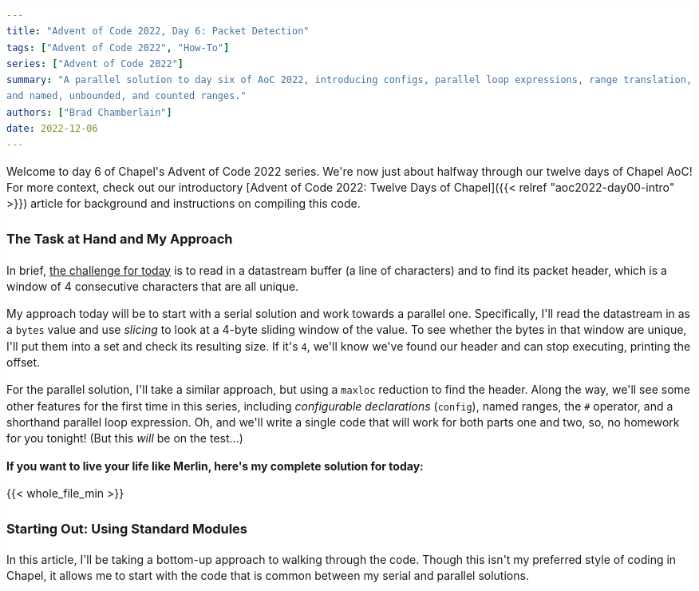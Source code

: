 ```yaml
---
title: "Advent of Code 2022, Day 6: Packet Detection"
tags: ["Advent of Code 2022", "How-To"]
series: ["Advent of Code 2022"]
summary: "A parallel solution to day six of AoC 2022, introducing configs, parallel loop expressions, range translation, and named, unbounded, and counted ranges."
authors: ["Brad Chamberlain"]
date: 2022-12-06
---
```



Welcome to day 6 of Chapel's Advent of Code 2022 series.  We're now
just about halfway through our twelve days of Chapel AoC!  For more
context, check out our introductory [Advent of Code 2022: Twelve
Days of Chapel]({{< relref "aoc2022-day00-intro" >}}) article for background and
instructions on compiling this code.

### The Task at Hand and My Approach

In brief, [the challenge for
today](https://adventofcode.com/2022/day/6) is to read in a
datastream buffer (a line of characters) and to find its packet
header, which is a window of 4 consecutive characters that are all
unique.

My approach today will be to start with a serial solution and work
towards a parallel one.  Specifically, I'll read the datastream in
as a `bytes` value and use _slicing_ to look at a 4-byte sliding
window of the value.  To see whether the bytes in that window are
unique, I'll put them into a set and check its resulting size.  If
it's `4`, we'll know we've found our header and can stop executing,
printing the offset.

For the parallel solution, I'll take a similar approach, but using a
`maxloc` reduction to find the header.  Along the way, we'll see
some other features for the first time in this series, including
_configurable declarations_ (`config`), named ranges, the `#`
operator, and a shorthand parallel loop expression.  Oh, and we'll
write a single code that will work for both parts one and two, so,
no homework for you tonight!  (But this _will_ be on the test...)

**If you want to live your life like Merlin, here's my complete solution for today:**

{{< whole_file_min >}}

### Starting Out: Using Standard Modules

In this article, I'll be taking a bottom-up approach to walking
through the code.  Though this isn't my preferred style of coding in
Chapel, it allows me to start with the code that is common between
my serial and parallel solutions.
